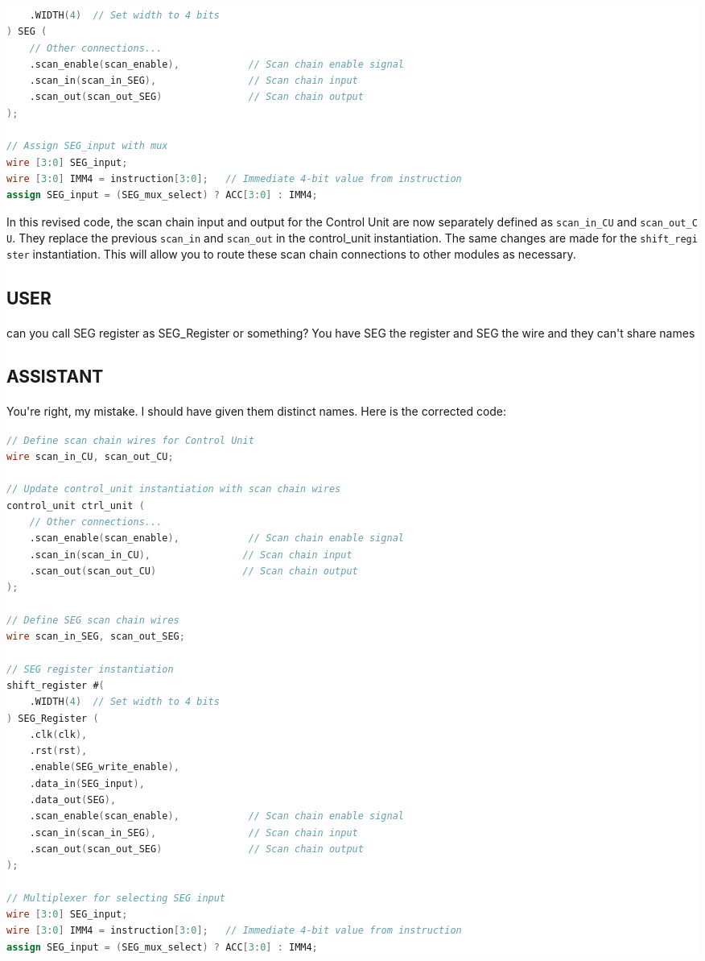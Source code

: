 ```verilog
    .WIDTH(4)  // Set width to 4 bits
) SEG (
    // Other connections...
    .scan_enable(scan_enable),            // Scan chain enable signal
    .scan_in(scan_in_SEG),                // Scan chain input
    .scan_out(scan_out_SEG)               // Scan chain output
);

// Assign SEG_input with mux
wire [3:0] SEG_input;
wire [3:0] IMM4 = instruction[3:0];   // Immediate 4-bit value from instruction
assign SEG_input = (SEG_mux_select) ? ACC[3:0] : IMM4;
```

In this revised code, the scan chain input and output for the Control Unit are now separately defined as `scan_in_CU` and `scan_out_CU`. They replace the previous `scan_in` and `scan_out` in the control_unit instantiation. The same changes are made for the `shift_register` instantiation. This will allow you to route these scan chain connections to other modules as necessary.

## USER
can you call SEG register as SEG_Register or something? You have SEG the register and SEG the wire and they can't share names

## ASSISTANT
You're right, my mistake. I should have given them distinct names. Here is the corrected code:

```verilog
// Define scan chain wires for Control Unit
wire scan_in_CU, scan_out_CU;

// Update control_unit instantiation with scan chain wires
control_unit ctrl_unit (
    // Other connections...
    .scan_enable(scan_enable),            // Scan chain enable signal
    .scan_in(scan_in_CU),                // Scan chain input
    .scan_out(scan_out_CU)               // Scan chain output
);

// Define SEG scan chain wires
wire scan_in_SEG, scan_out_SEG;

// SEG register instantiation
shift_register #(
    .WIDTH(4)  // Set width to 4 bits
) SEG_Register (
    .clk(clk),
    .rst(rst),
    .enable(SEG_write_enable),
    .data_in(SEG_input),
    .data_out(SEG),
    .scan_enable(scan_enable),            // Scan chain enable signal
    .scan_in(scan_in_SEG),                // Scan chain input
    .scan_out(scan_out_SEG)               // Scan chain output
);

// Multiplexer for selecting SEG input
wire [3:0] SEG_input;
wire [3:0] IMM4 = instruction[3:0];   // Immediate 4-bit value from instruction
assign SEG_input = (SEG_mux_select) ? ACC[3:0] : IMM4;
```
